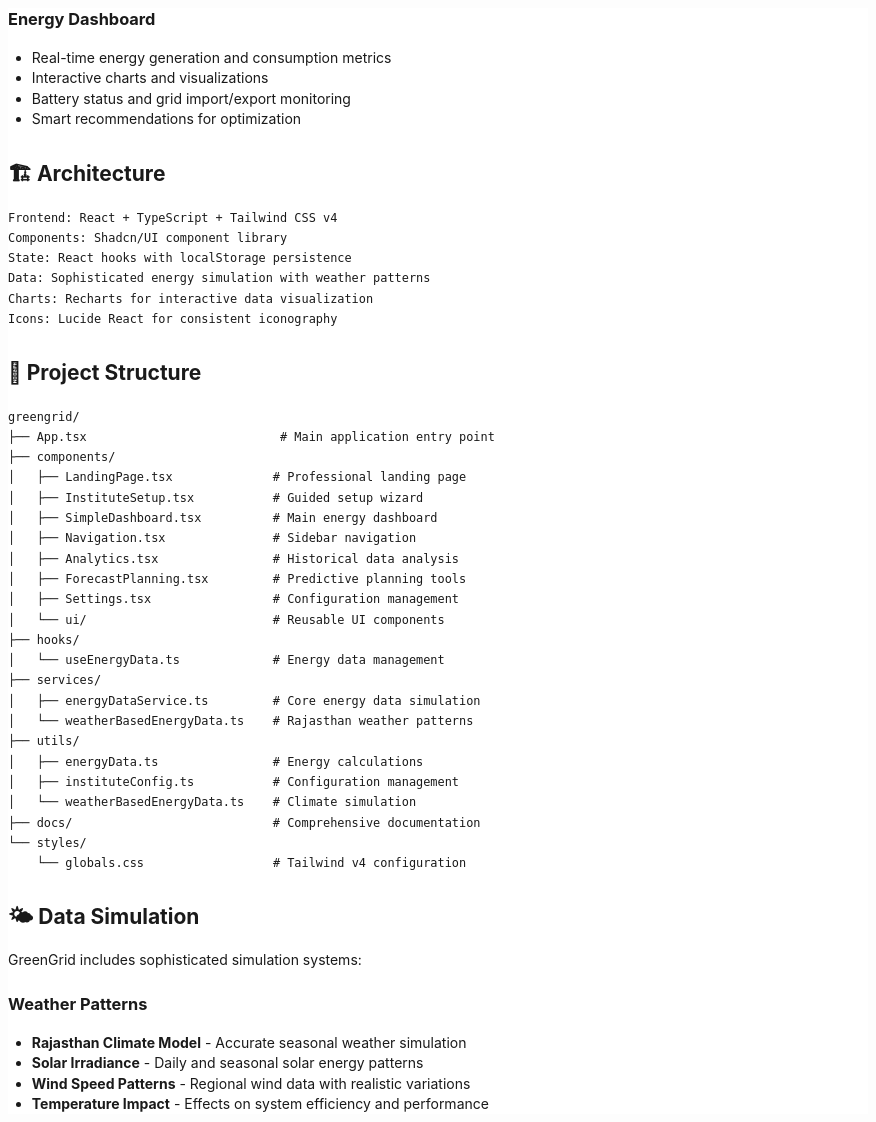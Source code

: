 ### Energy Dashboard
- Real-time energy generation and consumption metrics
- Interactive charts and visualizations
- Battery status and grid import/export monitoring
- Smart recommendations for optimization

## 🏗️ Architecture

```
Frontend: React + TypeScript + Tailwind CSS v4
Components: Shadcn/UI component library
State: React hooks with localStorage persistence
Data: Sophisticated energy simulation with weather patterns
Charts: Recharts for interactive data visualization
Icons: Lucide React for consistent iconography
```

## 📁 Project Structure

```
greengrid/
├── App.tsx                           # Main application entry point
├── components/
│   ├── LandingPage.tsx              # Professional landing page
│   ├── InstituteSetup.tsx           # Guided setup wizard
│   ├── SimpleDashboard.tsx          # Main energy dashboard
│   ├── Navigation.tsx               # Sidebar navigation
│   ├── Analytics.tsx                # Historical data analysis
│   ├── ForecastPlanning.tsx         # Predictive planning tools
│   ├── Settings.tsx                 # Configuration management
│   └── ui/                          # Reusable UI components
├── hooks/
│   └── useEnergyData.ts             # Energy data management
├── services/
│   ├── energyDataService.ts         # Core energy data simulation
│   └── weatherBasedEnergyData.ts    # Rajasthan weather patterns
├── utils/
│   ├── energyData.ts                # Energy calculations
│   ├── instituteConfig.ts           # Configuration management
│   └── weatherBasedEnergyData.ts    # Climate simulation
├── docs/                            # Comprehensive documentation
└── styles/
    └── globals.css                  # Tailwind v4 configuration
```

## 🌤️ Data Simulation

GreenGrid includes sophisticated simulation systems:

### Weather Patterns
- **Rajasthan Climate Model** - Accurate seasonal weather simulation
- **Solar Irradiance** - Daily and seasonal solar energy patterns
- **Wind Speed Patterns** - Regional wind data with realistic variations
- **Temperature Impact** - Effects on system efficiency and performance
